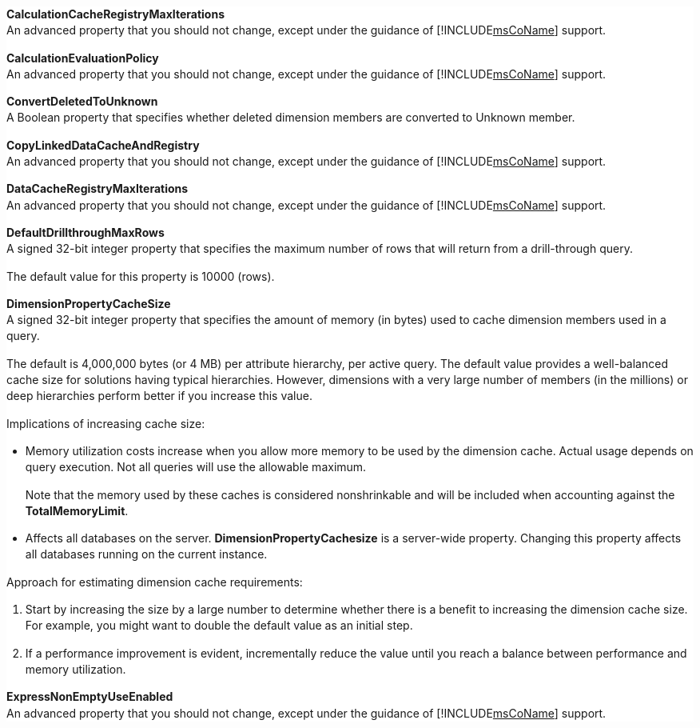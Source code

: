  **CalculationCacheRegistryMaxIterations**  
 An advanced property that you should not change, except under the guidance of [!INCLUDE[msCoName](../../includes/msconame-md.md)] support.  
  
 **CalculationEvaluationPolicy**  
 An advanced property that you should not change, except under the guidance of [!INCLUDE[msCoName](../../includes/msconame-md.md)] support.  
  
 **ConvertDeletedToUnknown**  
 A Boolean property that specifies whether deleted dimension members are converted to Unknown member.  
  
 **CopyLinkedDataCacheAndRegistry**  
 An advanced property that you should not change, except under the guidance of [!INCLUDE[msCoName](../../includes/msconame-md.md)] support.  
  
 **DataCacheRegistryMaxIterations**  
 An advanced property that you should not change, except under the guidance of [!INCLUDE[msCoName](../../includes/msconame-md.md)] support.  
  
 **DefaultDrillthroughMaxRows**  
 A signed 32-bit integer property that specifies the maximum number of rows that will return from a drill-through query.  
  
 The default value for this property is 10000 (rows).  
  
 **DimensionPropertyCacheSize**  
 A signed 32-bit integer property that specifies the amount of memory (in bytes) used to cache dimension members used in a query.  
  
 The default is 4,000,000 bytes (or 4 MB) per attribute hierarchy, per active query. The default value provides a well-balanced cache size for solutions having typical hierarchies. However, dimensions with a very large number of members (in the millions) or deep hierarchies perform better if you increase this value.  
  
 Implications of increasing cache size:  
  
-   Memory utilization costs increase when you allow more memory to be used by the dimension cache. Actual usage depends on query execution. Not all queries will use the allowable maximum.  
  
     Note that the memory used by these caches is considered nonshrinkable and will be included when accounting against the **TotalMemoryLimit**.  
  
-   Affects all databases on the server. **DimensionPropertyCachesize** is a server-wide property. Changing this property affects all databases running on the current instance.  
  
Approach for estimating dimension cache requirements:  
  
1.  Start by increasing the size by a large number to determine whether there is a benefit to increasing the dimension cache size. For example, you might want to double the default value as an initial step.  
  
2.  If a performance improvement is evident, incrementally reduce the value until you reach a balance between performance and memory utilization.  


 **ExpressNonEmptyUseEnabled**  
 An advanced property that you should not change, except under the guidance of [!INCLUDE[msCoName](../../includes/msconame-md.md)] support.  
  
